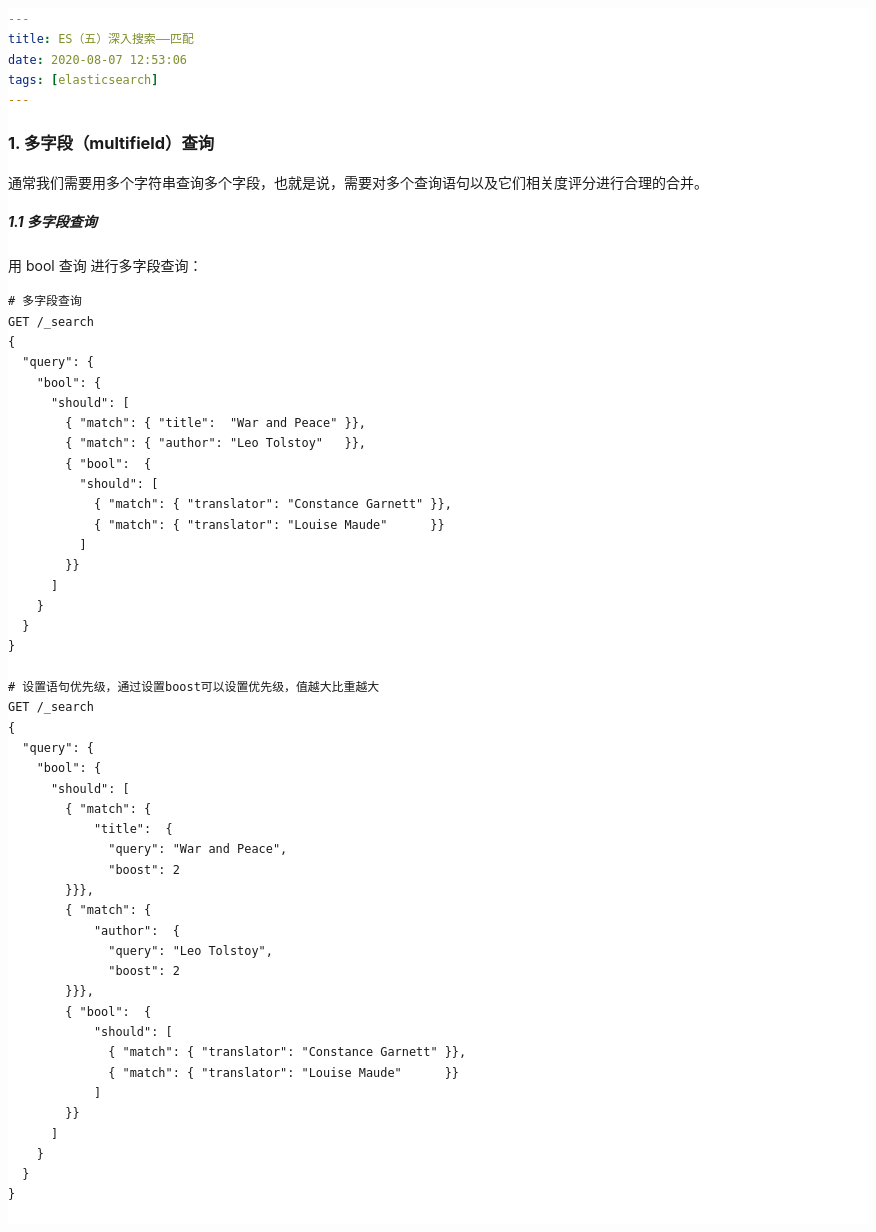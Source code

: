 ```yaml
---
title: ES（五）深入搜索——匹配
date: 2020-08-07 12:53:06
tags: [elasticsearch]
---
```


### 1. 多字段（multifield）查询

通常我们需要用多个字符串查询多个字段，也就是说，需要对多个查询语句以及它们相关度评分进行合理的合并。


##### 1.1 多字段查询

用 bool 查询 进行多字段查询：

```
# 多字段查询
GET /_search
{
  "query": {
    "bool": {
      "should": [
        { "match": { "title":  "War and Peace" }},
        { "match": { "author": "Leo Tolstoy"   }},
        { "bool":  {
          "should": [
            { "match": { "translator": "Constance Garnett" }},
            { "match": { "translator": "Louise Maude"      }}
          ]
        }}
      ]
    }
  }
}

# 设置语句优先级，通过设置boost可以设置优先级，值越大比重越大
GET /_search
{
  "query": {
    "bool": {
      "should": [
        { "match": { 
            "title":  {
              "query": "War and Peace",
              "boost": 2
        }}},
        { "match": { 
            "author":  {
              "query": "Leo Tolstoy",
              "boost": 2
        }}},
        { "bool":  { 
            "should": [
              { "match": { "translator": "Constance Garnett" }},
              { "match": { "translator": "Louise Maude"      }}
            ]
        }}
      ]
    }
  }
}


```